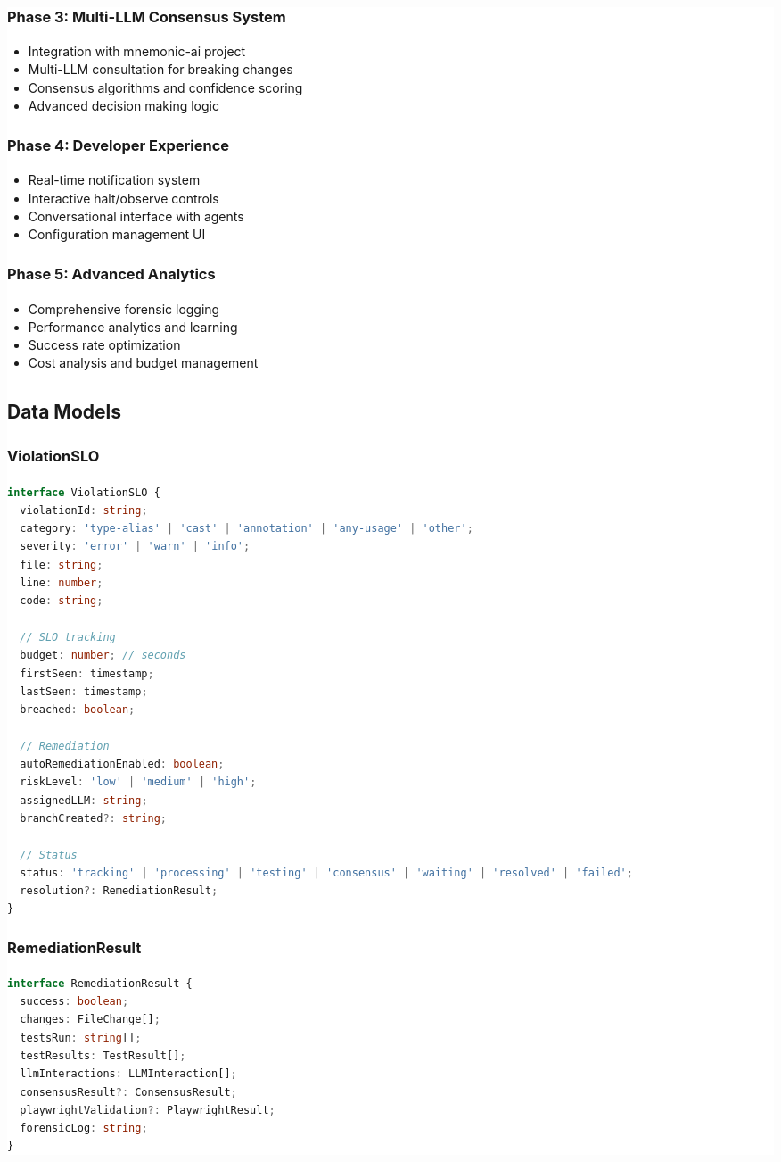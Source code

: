 ### **Phase 3: Multi-LLM Consensus System**
- Integration with mnemonic-ai project
- Multi-LLM consultation for breaking changes
- Consensus algorithms and confidence scoring
- Advanced decision making logic

### **Phase 4: Developer Experience**
- Real-time notification system
- Interactive halt/observe controls
- Conversational interface with agents
- Configuration management UI

### **Phase 5: Advanced Analytics**
- Comprehensive forensic logging
- Performance analytics and learning
- Success rate optimization
- Cost analysis and budget management

## Data Models

### **ViolationSLO**
```typescript
interface ViolationSLO {
  violationId: string;
  category: 'type-alias' | 'cast' | 'annotation' | 'any-usage' | 'other';
  severity: 'error' | 'warn' | 'info';
  file: string;
  line: number;
  code: string;
  
  // SLO tracking
  budget: number; // seconds
  firstSeen: timestamp;
  lastSeen: timestamp;
  breached: boolean;
  
  // Remediation
  autoRemediationEnabled: boolean;
  riskLevel: 'low' | 'medium' | 'high';
  assignedLLM: string;
  branchCreated?: string;
  
  // Status
  status: 'tracking' | 'processing' | 'testing' | 'consensus' | 'waiting' | 'resolved' | 'failed';
  resolution?: RemediationResult;
}
```

### **RemediationResult**
```typescript
interface RemediationResult {
  success: boolean;
  changes: FileChange[];
  testsRun: string[];
  testResults: TestResult[];
  llmInteractions: LLMInteraction[];
  consensusResult?: ConsensusResult;
  playwrightValidation?: PlaywrightResult;
  forensicLog: string;
}
```
